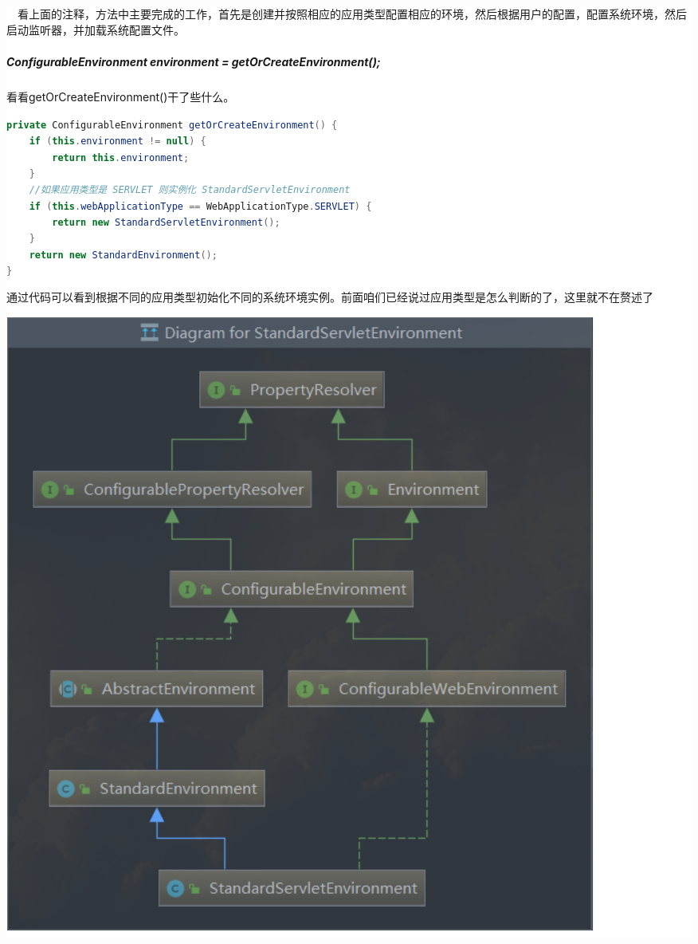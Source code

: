  　看上面的注释，方法中主要完成的工作，首先是创建并按照相应的应用类型配置相应的环境，然后根据用户的配置，配置系统环境，然后启动监听器，并加载系统配置文件。

 

##### ConfigurableEnvironment environment = getOrCreateEnvironment();

看看getOrCreateEnvironment()干了些什么。

```java
private ConfigurableEnvironment getOrCreateEnvironment() {
    if (this.environment != null) {
        return this.environment;
    }
    //如果应用类型是 SERVLET 则实例化 StandardServletEnvironment
    if (this.webApplicationType == WebApplicationType.SERVLET) {
        return new StandardServletEnvironment();
    }
    return new StandardEnvironment();
}
```

通过代码可以看到根据不同的应用类型初始化不同的系统环境实例。前面咱们已经说过应用类型是怎么判断的了，这里就不在赘述了

![image-20201120181443744](images/image-20201120181443744.png)
